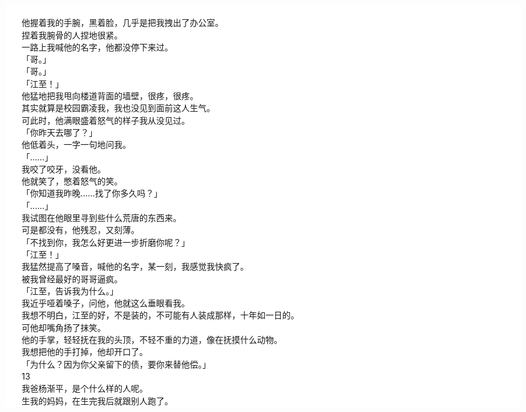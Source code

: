<br>   
&emsp;&emsp;他握着我的手腕，黑着脸，几乎是把我拽出了办公室。  
<br>   
&emsp;&emsp;捏着我腕骨的人捏地很紧。  
<br>   
&emsp;&emsp;一路上我喊他的名字，他都没停下来过。  
<br>   
&emsp;&emsp;「哥。」  
<br>   
&emsp;&emsp;「哥。」  
<br>   
&emsp;&emsp;「江至！」  
<br>   
&emsp;&emsp;他猛地把我甩向楼道背面的墙壁，很疼，很疼。  
<br>   
&emsp;&emsp;其实就算是校园霸凌我，我也没见到面前这人生气。  
<br>   
&emsp;&emsp;可此时，他满眼盛着怒气的样子我从没见过。  
<br>   
&emsp;&emsp;「你昨天去哪了？」  
<br>   
&emsp;&emsp;他低着头，一字一句地问我。  
<br>   
&emsp;&emsp;「……」  
<br>   
&emsp;&emsp;我咬了咬牙，没看他。  
<br>   
&emsp;&emsp;他就笑了，憋着怒气的笑。  
<br>   
&emsp;&emsp;「你知道我昨晚……找了你多久吗？」  
<br>   
&emsp;&emsp;「……」  
<br>   
&emsp;&emsp;我试图在他眼里寻到些什么荒唐的东西来。  
<br>   
&emsp;&emsp;可是都没有，他残忍，又刻薄。  
<br>   
&emsp;&emsp;「不找到你，我怎么好更进一步折磨你呢？」  
<br>   
&emsp;&emsp;「江至！」  
<br>   
&emsp;&emsp;我猛然提高了嗓音，喊他的名字，某一刻，我感觉我快疯了。  
<br>   
&emsp;&emsp;被我曾经最好的哥哥逼疯。  
<br>   
&emsp;&emsp;「江至，告诉我为什么。」  
<br>   
&emsp;&emsp;我近乎哑着嗓子，问他，他就这么垂眼看我。  
<br>   
&emsp;&emsp;我想不明白，江至的好，不是装的，不可能有人装成那样，十年如一日的。  
<br>   
&emsp;&emsp;可他却嘴角扬了抹笑。  
<br>   
&emsp;&emsp;他的手掌，轻轻抚在我的头顶，不轻不重的力道，像在抚摸什么动物。  
<br>   
&emsp;&emsp;我想把他的手打掉，他却开口了。  
<br>   
&emsp;&emsp;「为什么？因为你父亲留下的债，要你来替他偿。」  
<br>   
&emsp;&emsp;13  
<br>   
&emsp;&emsp;我爸杨渐平，是个什么样的人呢。  
<br>   
&emsp;&emsp;生我的妈妈，在生完我后就跟别人跑了。  
